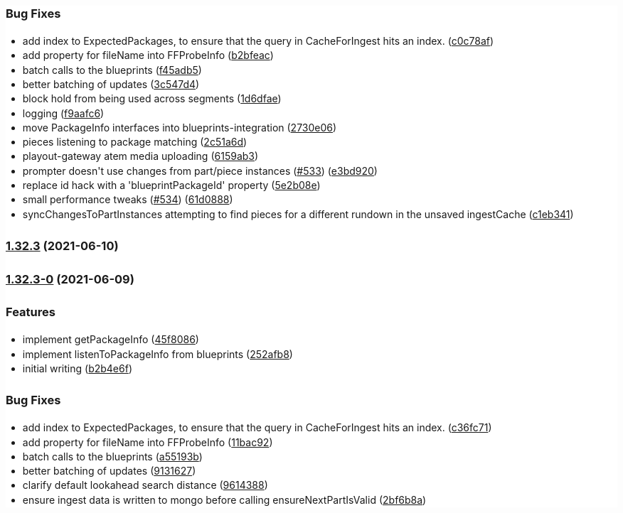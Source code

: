 ### Bug Fixes

- add index to ExpectedPackages, to ensure that the query in CacheForIngest hits an index. ([c0c78af](https://github.com/nrkno/tv-automation-server-core/commit/c0c78af19516ec3b02cf76944bcec6b798b0b2c8))
- add property for fileName into FFProbeInfo ([b2bfeac](https://github.com/nrkno/tv-automation-server-core/commit/b2bfeac4f0097afa3522cd4854839a9efd6e45f9))
- batch calls to the blueprints ([f45adb5](https://github.com/nrkno/tv-automation-server-core/commit/f45adb5bcd251e68e0fdf5f996cc976e2809d299))
- better batching of updates ([3c547d4](https://github.com/nrkno/tv-automation-server-core/commit/3c547d4727267bc42a6c0ad5aa0e6aa1dc3dcd31))
- block hold from being used across segments ([1d6dfae](https://github.com/nrkno/tv-automation-server-core/commit/1d6dfae545b243a7629615da07c10b5f9aa29666))
- logging ([f9aafc6](https://github.com/nrkno/tv-automation-server-core/commit/f9aafc66858ea39dc49f0b06732e790e545cd567))
- move PackageInfo interfaces into blueprints-integration ([2730e06](https://github.com/nrkno/tv-automation-server-core/commit/2730e0675a3b696530aad5b854115475dd383736))
- pieces listening to package matching ([2c51a6d](https://github.com/nrkno/tv-automation-server-core/commit/2c51a6d82bae0ca60d17859d85c3919142dab44e))
- playout-gateway atem media uploading ([6159ab3](https://github.com/nrkno/tv-automation-server-core/commit/6159ab3485d7d0f2679cc3b754efcceae471565c))
- prompter doesn't use changes from part/piece instances ([#533](https://github.com/nrkno/tv-automation-server-core/issues/533)) ([e3bd920](https://github.com/nrkno/tv-automation-server-core/commit/e3bd9200f4d784b65015fa8a8cbc2efc23f1b4ad))
- replace id hack with a 'blueprintPackageId' property ([5e2b08e](https://github.com/nrkno/tv-automation-server-core/commit/5e2b08ebe4edb6fce13945dbdb8887432ec69608))
- small performance tweaks ([#534](https://github.com/nrkno/tv-automation-server-core/issues/534)) ([61d0888](https://github.com/nrkno/tv-automation-server-core/commit/61d08884583d11dcb6f6ab135f564d8343003ce4))
- syncChangesToPartInstances attempting to find pieces for a different rundown in the unsaved ingestCache ([c1eb341](https://github.com/nrkno/tv-automation-server-core/commit/c1eb341727248d68cdb95ef6af73d6b010f38aaf))

### [1.32.3](https://github.com/nrkno/tv-automation-server-core/compare/v1.32.3-0...v1.32.3) (2021-06-10)

### [1.32.3-0](https://github.com/nrkno/tv-automation-server-core/compare/v1.32.2...v1.32.3-0) (2021-06-09)

### Features

- implement getPackageInfo ([45f8086](https://github.com/nrkno/tv-automation-server-core/commit/45f8086b8390ea5419452e1241086aff4429fa26))
- implement listenToPackageInfo from blueprints ([252afb8](https://github.com/nrkno/tv-automation-server-core/commit/252afb873f01adebed828b6a2b2fbd1d973a6256))
- initial writing ([b2b4e6f](https://github.com/nrkno/tv-automation-server-core/commit/b2b4e6f4b701e6629a3be12df3940e8e9aa23e61))

### Bug Fixes

- add index to ExpectedPackages, to ensure that the query in CacheForIngest hits an index. ([c36fc71](https://github.com/nrkno/tv-automation-server-core/commit/c36fc7129e606c34ac7c980e63c1ce9f7af35a32))
- add property for fileName into FFProbeInfo ([11bac92](https://github.com/nrkno/tv-automation-server-core/commit/11bac9273d4e1a4270274c22995f72b903f15b2a))
- batch calls to the blueprints ([a55193b](https://github.com/nrkno/tv-automation-server-core/commit/a55193b4e465e150cc817e57bde6231e577aa969))
- better batching of updates ([9131627](https://github.com/nrkno/tv-automation-server-core/commit/9131627d528310b15568dddf53f02492197e3a5c))
- clarify default lookahead search distance ([9614388](https://github.com/nrkno/tv-automation-server-core/commit/9614388d4e900f9400090f3d768f3cc7acbcb027))
- ensure ingest data is written to mongo before calling ensureNextPartIsValid ([2bf6b8a](https://github.com/nrkno/tv-automation-server-core/commit/2bf6b8a1f41512bf6c4f18266384f4a56ce2f665))